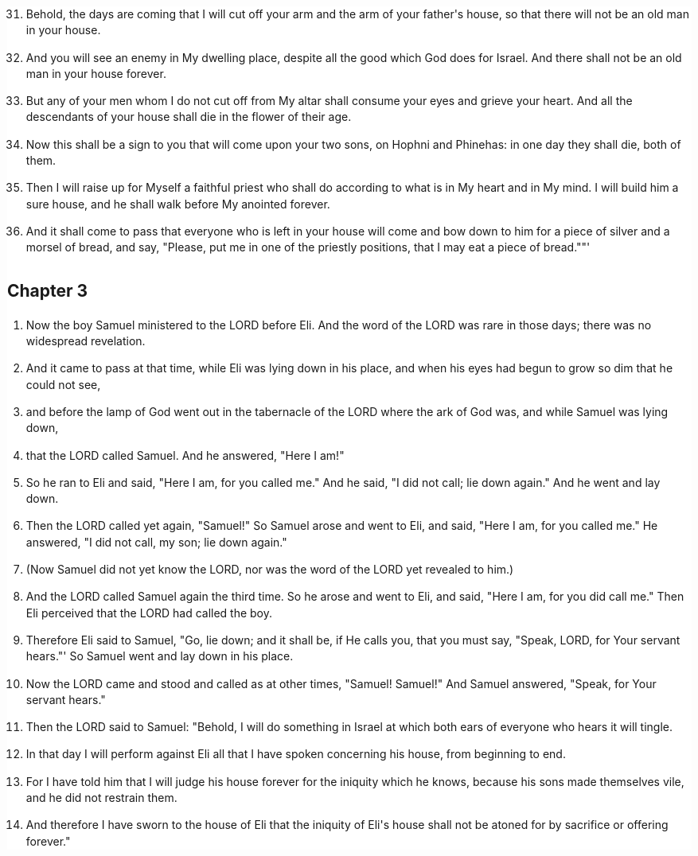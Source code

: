 31. Behold, the days are coming that I will cut off your arm and the arm of your father's house, so that there will not be an old man in your house.

32. And you will see an enemy in My dwelling place, despite all the good which God does for Israel. And there shall not be an old man in your house forever.

33. But any of your men whom I do not cut off from My altar shall consume your eyes and grieve your heart. And all the descendants of your house shall die in the flower of their age.

34. Now this shall be a sign to you that will come upon your two sons, on Hophni and Phinehas: in one day they shall die, both of them.

35. Then I will raise up for Myself a faithful priest who shall do according to what is in My heart and in My mind. I will build him a sure house, and he shall walk before My anointed forever.

36. And it shall come to pass that everyone who is left in your house will come and bow down to him for a piece of silver and a morsel of bread, and say, "Please, put me in one of the priestly positions, that I may eat a piece of bread.""'

## Chapter 3

1. Now the boy Samuel ministered to the LORD before Eli. And the word of the LORD was rare in those days; there was no widespread revelation.

2. And it came to pass at that time, while Eli was lying down in his place, and when his eyes had begun to grow so dim that he could not see,

3. and before the lamp of God went out in the tabernacle of the LORD where the ark of God was, and while Samuel was lying down,

4. that the LORD called Samuel. And he answered, "Here I am!"

5. So he ran to Eli and said, "Here I am, for you called me." And he said, "I did not call; lie down again." And he went and lay down.

6. Then the LORD called yet again, "Samuel!" So Samuel arose and went to Eli, and said, "Here I am, for you called me." He answered, "I did not call, my son; lie down again."

7. (Now Samuel did not yet know the LORD, nor was the word of the LORD yet revealed to him.)

8. And the LORD called Samuel again the third time. So he arose and went to Eli, and said, "Here I am, for you did call me." Then Eli perceived that the LORD had called the boy.

9. Therefore Eli said to Samuel, "Go, lie down; and it shall be, if He calls you, that you must say, "Speak, LORD, for Your servant hears."' So Samuel went and lay down in his place.

10. Now the LORD came and stood and called as at other times, "Samuel! Samuel!" And Samuel answered, "Speak, for Your servant hears."

11. Then the LORD said to Samuel: "Behold, I will do something in Israel at which both ears of everyone who hears it will tingle.

12. In that day I will perform against Eli all that I have spoken concerning his house, from beginning to end.

13. For I have told him that I will judge his house forever for the iniquity which he knows, because his sons made themselves vile, and he did not restrain them.

14. And therefore I have sworn to the house of Eli that the iniquity of Eli's house shall not be atoned for by sacrifice or offering forever."
